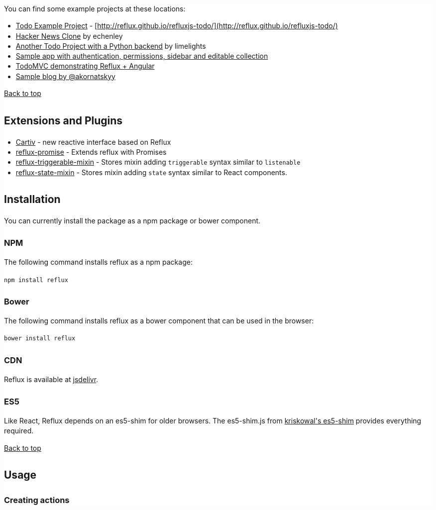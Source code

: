 You can find some example projects at these locations:

* [Todo Example Project](https://github.com/spoike/refluxjs-todo) - [http://reflux.github.io/refluxjs-todo/](http://reflux.github.io/refluxjs-todo/)
* [Hacker News Clone](https://github.com/echenley/react-news) by echenley
* [Another Todo Project with a Python backend](https://github.com/limelights/todo-reflux) by limelights
* [Sample app with authentication, permissions, sidebar and editable collection](https://github.com/VladimirPal/react-flux-backbone)
* [TodoMVC demonstrating Reflux + Angular](https://github.com/javamonn/Angular-TodoMVC-Redux)
* [Sample blog by @akornatskyy](https://github.com/akornatskyy/sample-blog-react)

[Back to top](#content)

## Extensions and Plugins

* [Cartiv](https://github.com/yonatanmn/cartiv) - new reactive interface based on Reflux
* [reflux-promise](https://github.com/reflux/reflux-promise) - Extends reflux with Promises
* [reflux-triggerable-mixin](https://github.com/jesstelford/reflux-triggerable-mixin) - Stores mixin adding `triggerable` syntax similar to `listenable`
* [reflux-state-mixin](https://github.com/yonatanmn/reflux-state-mixin) - Stores mixin adding `state` syntax similar to React components.

## Installation

You can currently install the package as a npm package or bower component.

### NPM

The following command installs reflux as a npm package:

    npm install reflux

### Bower

The following command installs reflux as a bower component that can be used in the browser:

    bower install reflux

### CDN

Reflux is available at [jsdelivr](http://www.jsdelivr.com/#!refluxjs).

### ES5

Like React, Reflux depends on an es5-shim for older browsers. The es5-shim.js from [kriskowal's es5-shim](https://github.com/kriskowal/es5-shim) provides everything required.

[Back to top](#content)

## Usage

### Creating actions
